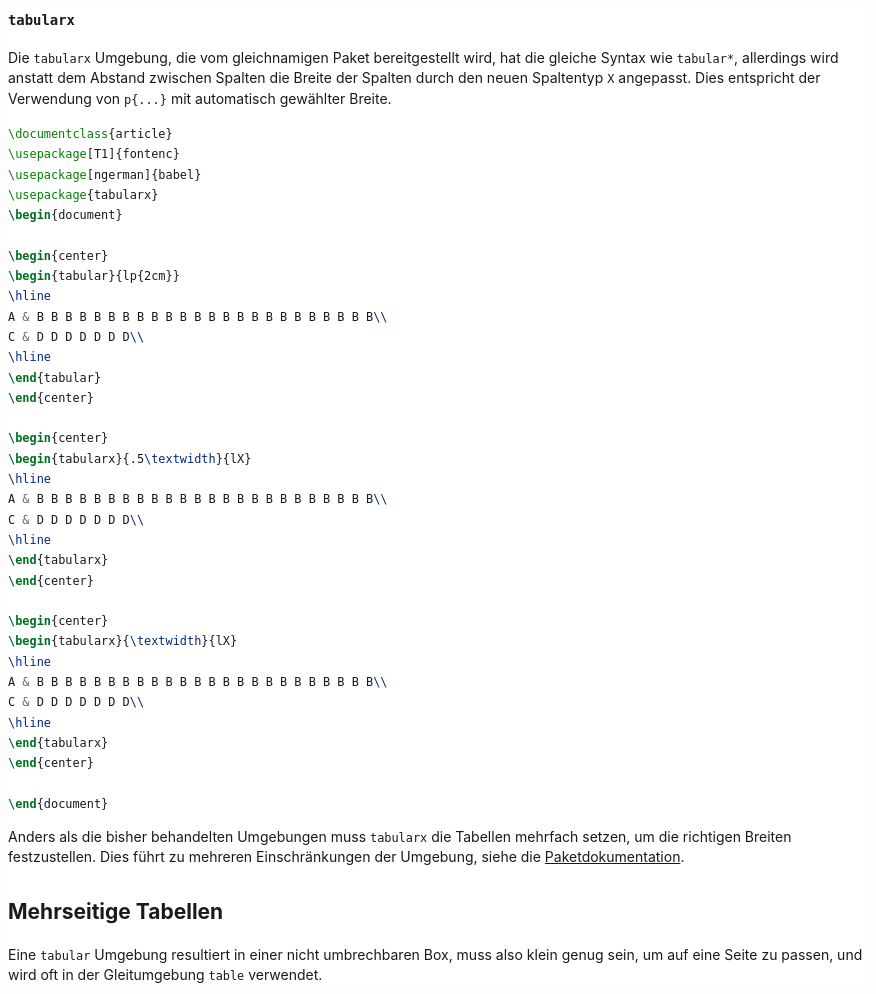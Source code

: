 ### `tabularx`

Die `tabularx` Umgebung, die vom gleichnamigen Paket bereitgestellt wird, hat
die gleiche Syntax wie `tabular*`, allerdings wird anstatt dem Abstand zwischen
Spalten die Breite der Spalten durch den neuen Spaltentyp `X` angepasst. Dies
entspricht der Verwendung von `p{...}` mit automatisch gewählter Breite.

```latex
\documentclass{article}
\usepackage[T1]{fontenc}
\usepackage[ngerman]{babel}
\usepackage{tabularx}
\begin{document}

\begin{center}
\begin{tabular}{lp{2cm}}
\hline
A & B B B B B B B B B B B B B B B B B B B B B B B B\\
C & D D D D D D D\\
\hline
\end{tabular}
\end{center}

\begin{center}  
\begin{tabularx}{.5\textwidth}{lX}
\hline
A & B B B B B B B B B B B B B B B B B B B B B B B B\\
C & D D D D D D D\\
\hline
\end{tabularx}
\end{center}

\begin{center}  
\begin{tabularx}{\textwidth}{lX}
\hline
A & B B B B B B B B B B B B B B B B B B B B B B B B\\
C & D D D D D D D\\
\hline
\end{tabularx}
\end{center}

\end{document}
```

Anders als die bisher behandelten Umgebungen muss `tabularx` die Tabellen
mehrfach setzen, um die richtigen Breiten festzustellen. Dies führt zu mehreren
Einschränkungen der Umgebung, siehe die
[Paketdokumentation](https://texdoc.net/pkg/tabularx).

## Mehrseitige Tabellen

Eine `tabular` Umgebung resultiert in einer nicht umbrechbaren Box, muss also
klein genug sein, um auf eine Seite zu passen, und wird oft in der Gleitumgebung
`table` verwendet.
